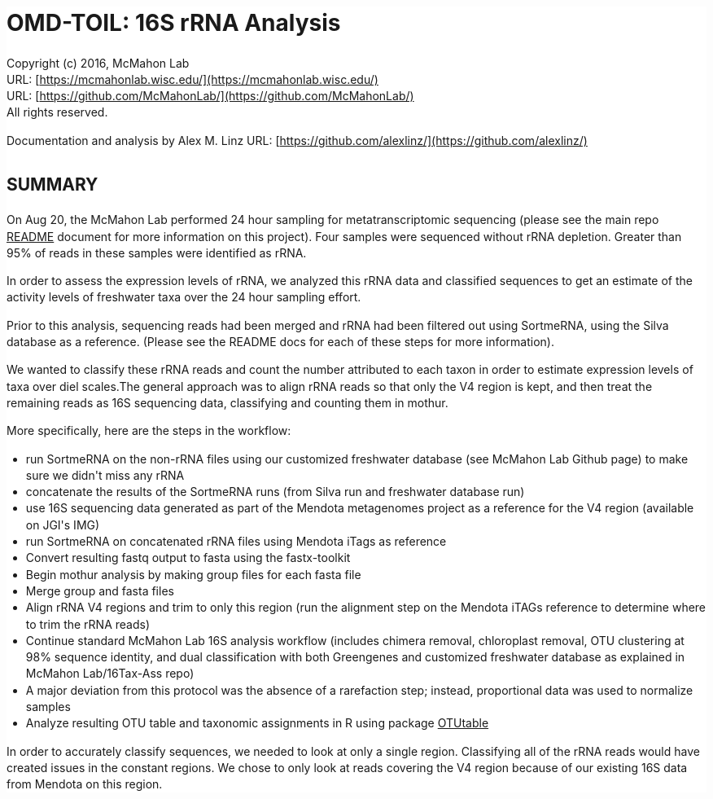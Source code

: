 OMD-TOIL: 16S rRNA Analysis
===
Copyright (c) 2016, McMahon Lab  
URL: [https://mcmahonlab.wisc.edu/](https://mcmahonlab.wisc.edu/)  
URL: [https://github.com/McMahonLab/](https://github.com/McMahonLab/)  
All rights reserved.

Documentation and analysis by Alex M. Linz
URL: [https://github.com/alexlinz/](https://github.com/alexlinz/)  

## SUMMARY

On Aug 20, the McMahon Lab performed 24 hour sampling for metatranscriptomic sequencing (please see the main repo [README](../../README.md) document for more information on this project). Four samples were sequenced without rRNA depletion. Greater than 95% of reads in these samples were identified as rRNA.

In order to assess the expression levels of rRNA, we analyzed this rRNA data and classified sequences to get an estimate of the activity levels of freshwater taxa over the 24 hour sampling effort.

Prior to this analysis, sequencing reads had been merged and rRNA had been filtered out using SortmeRNA, using the Silva database as a reference. (Please see the README docs for each of these steps for more information).

We wanted to classify these rRNA reads and count the number attributed to each taxon in order to estimate expression levels of taxa over diel scales.The general approach was to align rRNA reads so that only the V4 region is kept, and then treat the remaining reads as 16S sequencing data, classifying and counting them in mothur.

More specifically, here are the steps in the workflow:  

- run SortmeRNA on the non-rRNA files using our customized freshwater database (see McMahon Lab Github page) to make sure we didn't miss any rRNA
- concatenate the results of the SortmeRNA runs (from Silva run and freshwater database run)
- use 16S sequencing data generated as part of the Mendota metagenomes project as a reference for the V4 region (available on JGI's IMG)
- run SortmeRNA on concatenated rRNA files using Mendota iTags as reference
- Convert resulting fastq output to fasta using the fastx-toolkit
- Begin mothur analysis by making group files for each fasta file
- Merge group and fasta files
- Align rRNA V4 regions and trim to only this region (run the alignment step on the Mendota iTAGs reference to determine where to trim the rRNA reads)
- Continue standard McMahon Lab 16S analysis workflow (includes chimera removal, chloroplast removal, OTU clustering at 98% sequence identity, and dual classification with both Greengenes and customized freshwater database as explained in McMahon Lab/16Tax-Ass repo)
- A major deviation from this protocol was the absence of a rarefaction step; instead, proportional data was used to normalize samples
- Analyze resulting OTU table and taxonomic assignments in R using package [OTUtable](https://github.com/McMahonLab/North_Temperate_Lakes-Microbial_Observatory)

In order to accurately classify sequences, we needed to look at only a single region. Classifying all of the rRNA reads would have created issues in the constant regions. We chose to only look at reads covering the V4 region because of our existing 16S data from Mendota on this region.
